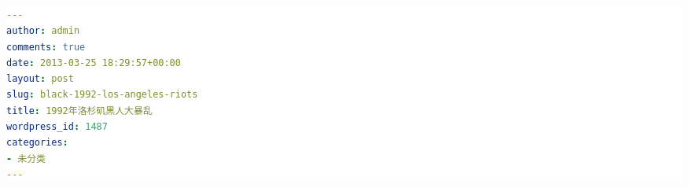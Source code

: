```yaml
---
author: admin
comments: true
date: 2013-03-25 18:29:57+00:00
layout: post
slug: black-1992-los-angeles-riots
title: 1992年洛杉矶黑人大暴乱
wordpress_id: 1487
categories:
- 未分类
---
```

